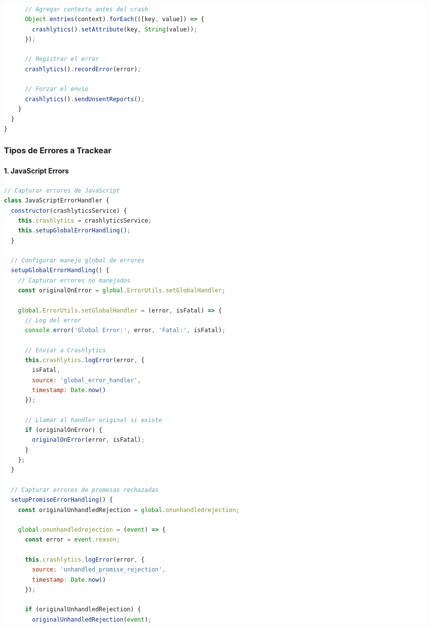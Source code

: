 ```javascript
      // Agregar contexto antes del crash
      Object.entries(context).forEach(([key, value]) => {
        crashlytics().setAttribute(key, String(value));
      });
      
      // Registrar el error
      crashlytics().recordError(error);
      
      // Forzar el envío
      crashlytics().sendUnsentReports();
    }
  }
}
```

### Tipos de Errores a Trackear

#### 1. **JavaScript Errors**
```javascript
// Capturar errores de JavaScript
class JavaScriptErrorHandler {
  constructor(crashlyticsService) {
    this.crashlytics = crashlyticsService;
    this.setupGlobalErrorHandling();
  }

  // Configurar manejo global de errores
  setupGlobalErrorHandling() {
    // Capturar errores no manejados
    const originalOnError = global.ErrorUtils.setGlobalHandler;
    
    global.ErrorUtils.setGlobalHandler = (error, isFatal) => {
      // Log del error
      console.error('Global Error:', error, 'Fatal:', isFatal);
      
      // Enviar a Crashlytics
      this.crashlytics.logError(error, {
        isFatal,
        source: 'global_error_handler',
        timestamp: Date.now()
      });
      
      // Llamar al handler original si existe
      if (originalOnError) {
        originalOnError(error, isFatal);
      }
    };
  }

  // Capturar errores de promesas rechazadas
  setupPromiseErrorHandling() {
    const originalUnhandledRejection = global.onunhandledrejection;
    
    global.onunhandledrejection = (event) => {
      const error = event.reason;
      
      this.crashlytics.logError(error, {
        source: 'unhandled_promise_rejection',
        timestamp: Date.now()
      });
      
      if (originalUnhandledRejection) {
        originalUnhandledRejection(event);
```